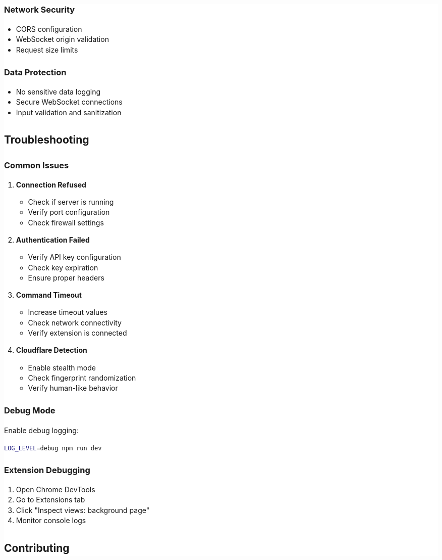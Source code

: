 ### Network Security

- CORS configuration
- WebSocket origin validation
- Request size limits

### Data Protection

- No sensitive data logging
- Secure WebSocket connections
- Input validation and sanitization

## Troubleshooting

### Common Issues

1. **Connection Refused**
   - Check if server is running
   - Verify port configuration
   - Check firewall settings

2. **Authentication Failed**
   - Verify API key configuration
   - Check key expiration
   - Ensure proper headers

3. **Command Timeout**
   - Increase timeout values
   - Check network connectivity
   - Verify extension is connected

4. **Cloudflare Detection**
   - Enable stealth mode
   - Check fingerprint randomization
   - Verify human-like behavior

### Debug Mode

Enable debug logging:

```bash
LOG_LEVEL=debug npm run dev
```

### Extension Debugging

1. Open Chrome DevTools
2. Go to Extensions tab
3. Click "Inspect views: background page"
4. Monitor console logs

## Contributing
